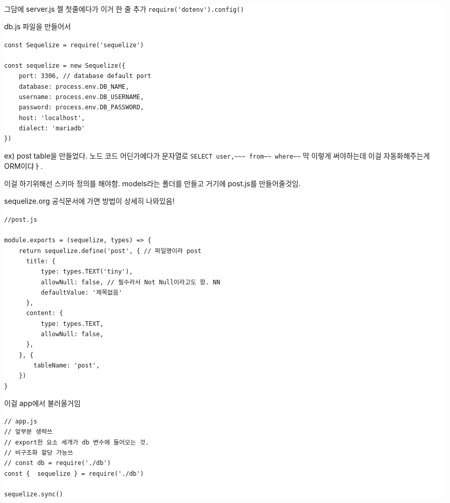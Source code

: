 그담에 server.js 젤 첫줄에다가 이거 한 줄 추가
`require('dotenv').config()`

db.js 파일을 만들어서

```
const Sequelize = require('sequelize')

const sequelize = new Sequelize({
    port: 3306, // database default port
    database: process.env.DB_NAME,
    username: process.env.DB_USERNAME,
    password: process.env.DB_PASSWORD,
    host: 'localhost',
    dialect: 'mariadb'
})
```

ex) post table을 만들었다.
노드 코드 어딘가에다가 문자열로 `SELECT user,~~~ from~~ where~~` 막 이렇게 써야하는데
이걸 자동화해주는게 ORM이댜ㅏ.

이걸 하기위해선 스키마 정의를 해야함.
models라는 폴더를 만들고 거기에 post.js를 만들어줄것임.

sequelize.org 공식문서에 가면 방법이 상세히 나와있음!

```
//post.js

module.exports = (sequelize, types) => {
    return sequelize.define('post', { // 파일명이라 post
      title: {
          type: types.TEXT('tiny'),
          allowNull: false, // 필수라서 Not Null이라고도 함. NN
          defaultValue: '제목없음'
      },
      content: {
          type: types.TEXT,
          allowNull: false,
      },
    }, {
        tableName: 'post',
    })
}
```

이걸 app에서 불러올거임

```
// app.js
// 앞부분 생략쓰
// export한 요소 세개가 db 변수에 들어오는 것.
// 비구조화 할당 가능쓰
// const db = require('./db')
const {  sequelize } = require('./db')

sequelize.sync()
```
